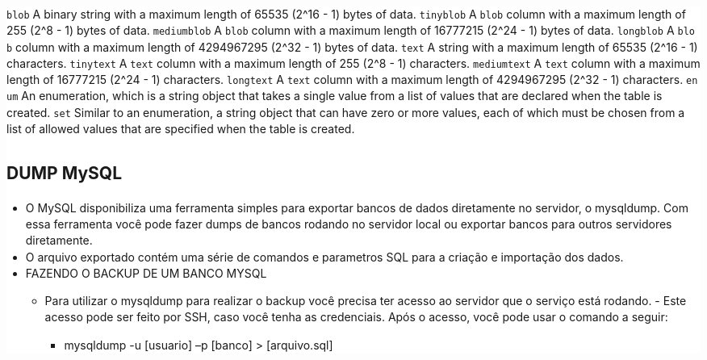 <tr>
<td><code>blob</code></td>
<td>A binary string with a maximum length of 65535 (2^16 - 1) bytes of data.</td>
</tr>
<tr>
<td><code>tinyblob</code></td>
<td>A <code>blob</code> column with a maximum length of 255 (2^8 - 1) bytes of data.</td>
</tr>
<tr>
<td><code>mediumblob</code></td>
<td>A <code>blob</code> column with a maximum length of 16777215 (2^24 - 1) bytes of data.</td>
</tr>
<tr>
<td><code>longblob</code></td>
<td>A <code>blob</code> column with a maximum length of 4294967295 (2^32 - 1) bytes of data.</td>
</tr>
<tr>
<td><code>text</code></td>
<td>A string with a maximum length of 65535 (2^16 - 1) characters.</td>
</tr>
<tr>
<td><code>tinytext</code></td>
<td>A <code>text</code> column with a maximum length of 255 (2^8 - 1) characters.</td>
</tr>
<tr>
<td><code>mediumtext</code></td>
<td>A <code>text</code> column with a maximum length of 16777215 (2^24 - 1) characters.</td>
</tr>
<tr>
<td><code>longtext</code></td>
<td>A <code>text</code> column with a maximum length of 4294967295 (2^32 - 1) characters.</td>
</tr>
<tr>
<td><code>enum</code></td>
<td>An enumeration, which is a string object that takes a single value from a list of values that are declared when the table is created.</td>
</tr>
<tr>
<td><code>set</code></td>
<td>Similar to an enumeration, a string object that can have zero or more values, each of which must be chosen from a list of allowed values that are specified when the table is created.</td>
</tr>
</tbody></table>

## DUMP MySQL
<ul>
<li class="has-line-data" data-line-start="1" data-line-end="2">O MySQL disponibiliza uma ferramenta simples para exportar bancos de dados diretamente no servidor, o mysqldump. Com essa ferramenta você pode fazer dumps de bancos rodando no servidor local ou exportar bancos para outros servidores diretamente.</li>
<li class="has-line-data" data-line-start="2" data-line-end="3">O arquivo exportado contém uma série de comandos e parametros SQL para a criação e importação dos dados.</li>
<li class="has-line-data" data-line-start="3" data-line-end="21">FAZENDO O BACKUP DE UM BANCO MYSQL
<ul>
<li class="has-line-data" data-line-start="4" data-line-end="6">
<p class="has-line-data" data-line-start="4" data-line-end="5">Para utilizar o mysqldump para realizar o backup você precisa ter acesso ao servidor que o serviço está rodando.      - Este acesso pode ser feito por SSH, caso você tenha as credenciais. Após o acesso, você pode usar o comando a seguir:</p>
<ul>
<li class="has-line-data" data-line-start="5" data-line-end="6">mysqldump -u [usuario] –p [banco] &gt; [arquivo.sql]</li>
</ul>
